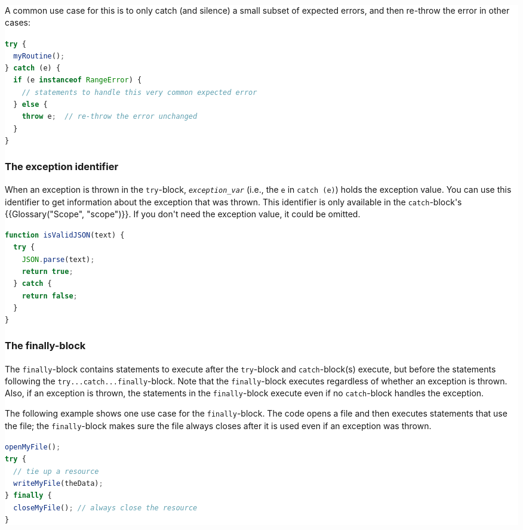 A common use case for this is to only catch (and silence) a small subset of
expected errors, and then re-throw the error in other cases:

```js
try {
  myRoutine();
} catch (e) {
  if (e instanceof RangeError) {
    // statements to handle this very common expected error
  } else {
    throw e;  // re-throw the error unchanged
  }
}
```

### The exception identifier

When an exception is thrown in the `try`-block, *`exception_var`* (i.e., the `e`
in `catch (e)`) holds the exception value. You can use this identifier to get
information about the exception that was thrown. This identifier is only
available in the `catch`-block's {{Glossary("Scope", "scope")}}. If
you don't need the exception value, it could be omitted.

```js
function isValidJSON(text) {
  try {
    JSON.parse(text);
    return true;
  } catch {
    return false;
  }
}
```

### The finally-block

The `finally`-block contains statements to execute after the `try`-block and
`catch`-block(s) execute, but before the statements following the
`try...catch...finally`-block. Note that the `finally`-block executes regardless
of whether an exception is thrown. Also, if an exception is thrown, the
statements in the `finally`-block execute even if no `catch`-block handles the
exception.

The following example shows one use case for the `finally`-block. The code opens
a file and then executes statements that use the file; the `finally`-block makes
sure the file always closes after it is used even if an exception was thrown.

```js
openMyFile();
try {
  // tie up a resource
  writeMyFile(theData);
} finally {
  closeMyFile(); // always close the resource
}
```

